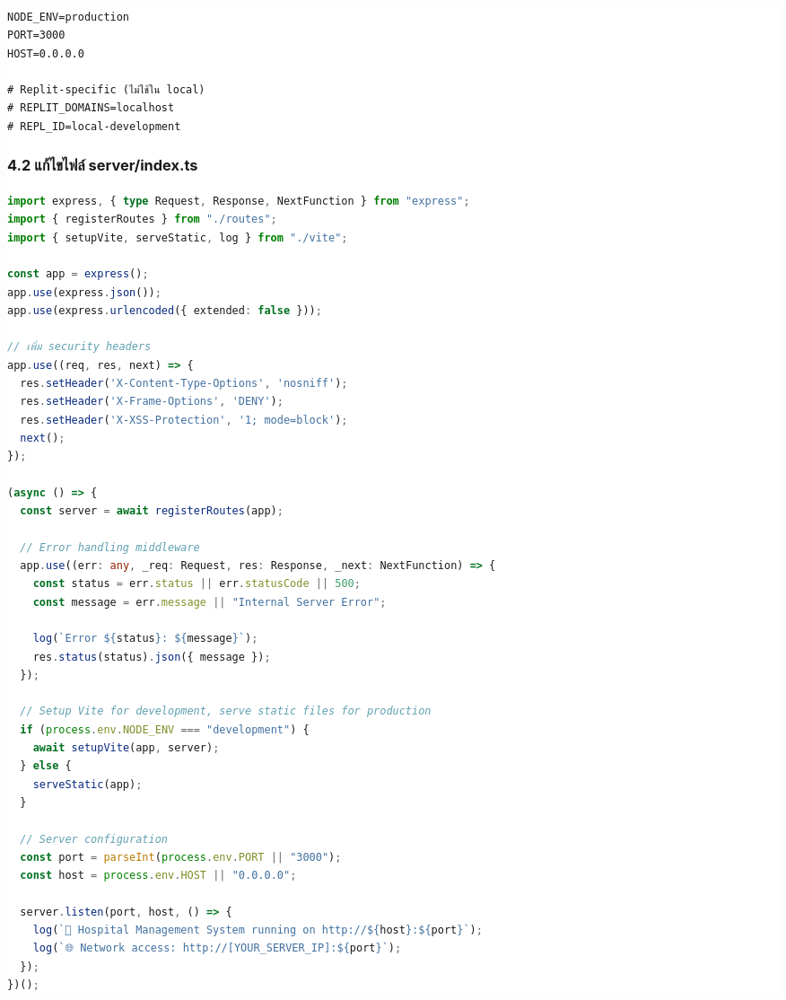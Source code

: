 ```env
NODE_ENV=production
PORT=3000
HOST=0.0.0.0

# Replit-specific (ไม่ใช้ใน local)
# REPLIT_DOMAINS=localhost
# REPL_ID=local-development
```

### 4.2 แก้ไขไฟล์ server/index.ts
```typescript
import express, { type Request, Response, NextFunction } from "express";
import { registerRoutes } from "./routes";
import { setupVite, serveStatic, log } from "./vite";

const app = express();
app.use(express.json());
app.use(express.urlencoded({ extended: false }));

// เพิ่ม security headers
app.use((req, res, next) => {
  res.setHeader('X-Content-Type-Options', 'nosniff');
  res.setHeader('X-Frame-Options', 'DENY');
  res.setHeader('X-XSS-Protection', '1; mode=block');
  next();
});

(async () => {
  const server = await registerRoutes(app);
  
  // Error handling middleware
  app.use((err: any, _req: Request, res: Response, _next: NextFunction) => {
    const status = err.status || err.statusCode || 500;
    const message = err.message || "Internal Server Error";
    
    log(`Error ${status}: ${message}`);
    res.status(status).json({ message });
  });

  // Setup Vite for development, serve static files for production
  if (process.env.NODE_ENV === "development") {
    await setupVite(app, server);
  } else {
    serveStatic(app);
  }

  // Server configuration
  const port = parseInt(process.env.PORT || "3000");
  const host = process.env.HOST || "0.0.0.0";
  
  server.listen(port, host, () => {
    log(`🏥 Hospital Management System running on http://${host}:${port}`);
    log(`🌐 Network access: http://[YOUR_SERVER_IP]:${port}`);
  });
})();
```
